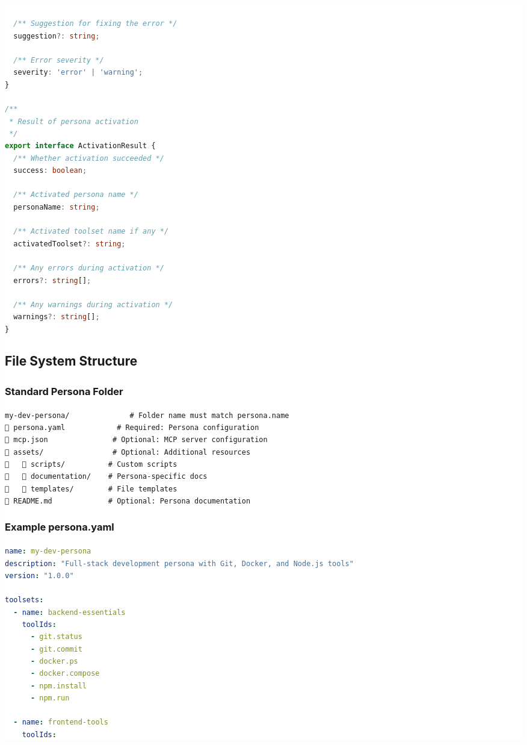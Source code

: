 ```typescript
  
  /** Suggestion for fixing the error */
  suggestion?: string;
  
  /** Error severity */
  severity: 'error' | 'warning';
}

/**
 * Result of persona activation
 */
export interface ActivationResult {
  /** Whether activation succeeded */
  success: boolean;
  
  /** Activated persona name */
  personaName: string;
  
  /** Activated toolset name if any */
  activatedToolset?: string;
  
  /** Any errors during activation */
  errors?: string[];
  
  /** Any warnings during activation */
  warnings?: string[];
}
```

## File System Structure

### Standard Persona Folder

```
my-dev-persona/              # Folder name must match persona.name
   persona.yaml            # Required: Persona configuration
   mcp.json               # Optional: MCP server configuration
   assets/                # Optional: Additional resources
      scripts/          # Custom scripts
      documentation/    # Persona-specific docs
      templates/        # File templates
   README.md             # Optional: Persona documentation
```

### Example persona.yaml

```yaml
name: my-dev-persona
description: "Full-stack development persona with Git, Docker, and Node.js tools"
version: "1.0.0"

toolsets:
  - name: backend-essentials
    toolIds:
      - git.status
      - git.commit
      - docker.ps
      - docker.compose
      - npm.install
      - npm.run
      
  - name: frontend-tools
    toolIds:
```